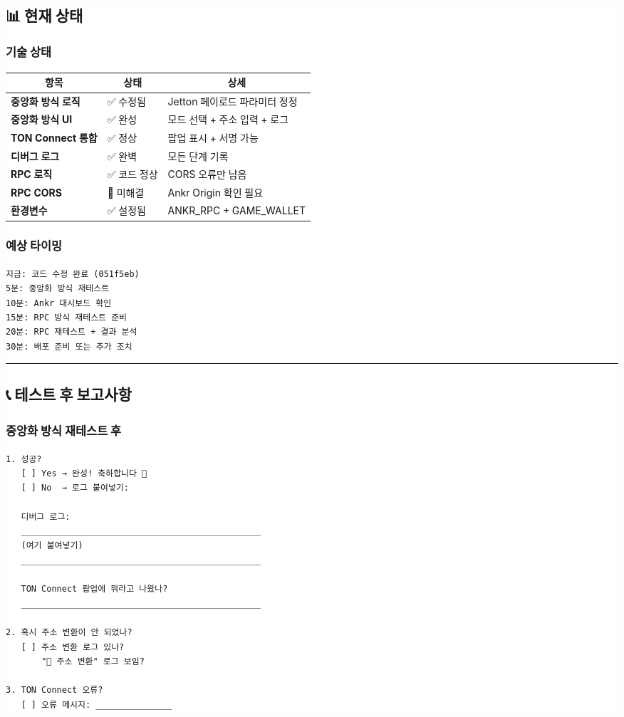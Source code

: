 
## 📊 현재 상태

### 기술 상태

| 항목 | 상태 | 상세 |
|------|------|------|
| **중앙화 방식 로직** | ✅ 수정됨 | Jetton 페이로드 파라미터 정정 |
| **중앙화 방식 UI** | ✅ 완성 | 모드 선택 + 주소 입력 + 로그 |
| **TON Connect 통합** | ✅ 정상 | 팝업 표시 + 서명 가능 |
| **디버그 로그** | ✅ 완벽 | 모든 단계 기록 |
| **RPC 로직** | ✅ 코드 정상 | CORS 오류만 남음 |
| **RPC CORS** | 🔴 미해결 | Ankr Origin 확인 필요 |
| **환경변수** | ✅ 설정됨 | ANKR_RPC + GAME_WALLET |

### 예상 타이밍

```
지금: 코드 수정 완료 (051f5eb)
5분: 중앙화 방식 재테스트
10분: Ankr 대시보드 확인
15분: RPC 방식 재테스트 준비
20분: RPC 재테스트 + 결과 분석
30분: 배포 준비 또는 추가 조치
```

---

## 📞 테스트 후 보고사항

### 중앙화 방식 재테스트 후

```
1. 성공?
   [ ] Yes → 완성! 축하합니다 🎉
   [ ] No  → 로그 붙여넣기:
   
   디버그 로그:
   _______________________________________________
   (여기 붙여넣기)
   _______________________________________________
   
   TON Connect 팝업에 뭐라고 나왔나?
   _______________________________________________

2. 혹시 주소 변환이 안 되었나?
   [ ] 주소 변환 로그 있나?
       "📍 주소 변환" 로그 보임?

3. TON Connect 오류?
   [ ] 오류 메시지: _______________
```
